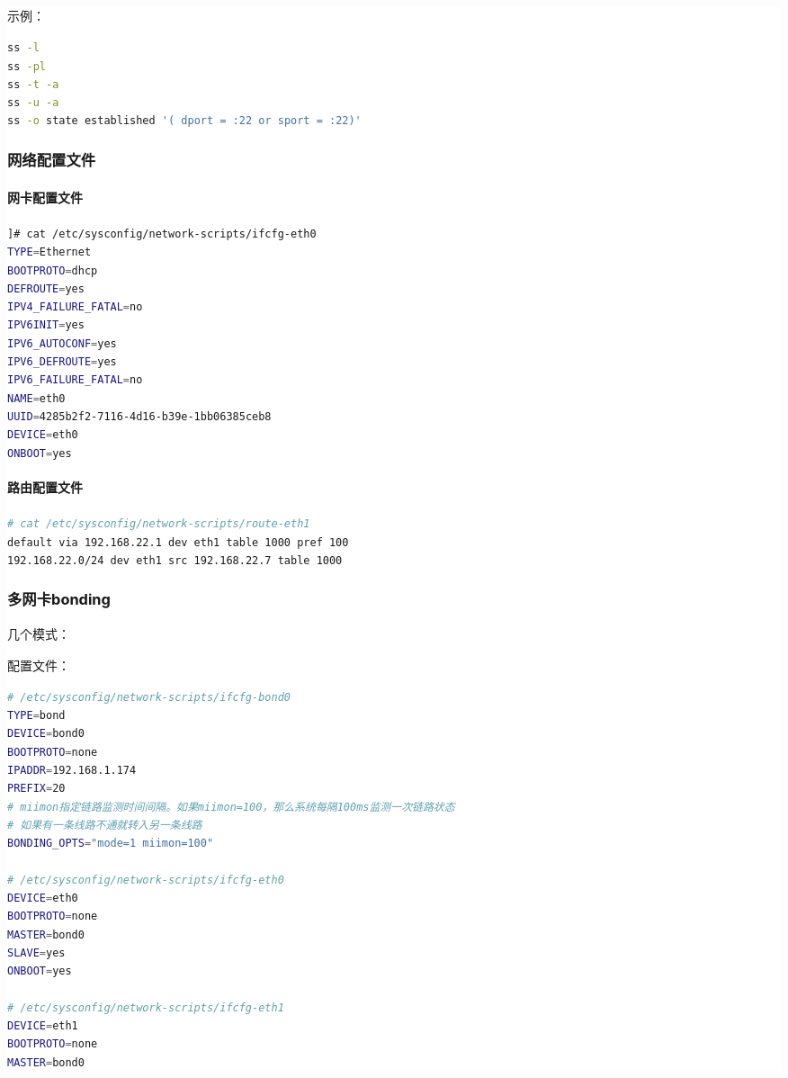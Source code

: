 示例：

```bash
ss -l
ss -pl
ss -t -a
ss -u -a
ss -o state established '( dport = :22 or sport = :22)'
```

### 网络配置文件

#### 网卡配置文件

```bash
]# cat /etc/sysconfig/network-scripts/ifcfg-eth0 
TYPE=Ethernet
BOOTPROTO=dhcp
DEFROUTE=yes
IPV4_FAILURE_FATAL=no
IPV6INIT=yes
IPV6_AUTOCONF=yes
IPV6_DEFROUTE=yes
IPV6_FAILURE_FATAL=no
NAME=eth0
UUID=4285b2f2-7116-4d16-b39e-1bb06385ceb8
DEVICE=eth0
ONBOOT=yes
```



#### 路由配置文件

```bash
# cat /etc/sysconfig/network-scripts/route-eth1 
default via 192.168.22.1 dev eth1 table 1000 pref 100
192.168.22.0/24 dev eth1 src 192.168.22.7 table 1000
```

### 多网卡bonding

几个模式：

配置文件：

```bash
# /etc/sysconfig/network-scripts/ifcfg-bond0
TYPE=bond
DEVICE=bond0
BOOTPROTO=none
IPADDR=192.168.1.174
PREFIX=20
# miimon指定链路监测时间间隔。如果miimon=100，那么系统每隔100ms监测一次链路状态
# 如果有一条线路不通就转入另一条线路
BONDING_OPTS="mode=1 miimon=100"

# /etc/sysconfig/network-scripts/ifcfg-eth0
DEVICE=eth0
BOOTPROTO=none
MASTER=bond0
SLAVE=yes
ONBOOT=yes

# /etc/sysconfig/network-scripts/ifcfg-eth1
DEVICE=eth1
BOOTPROTO=none
MASTER=bond0
```